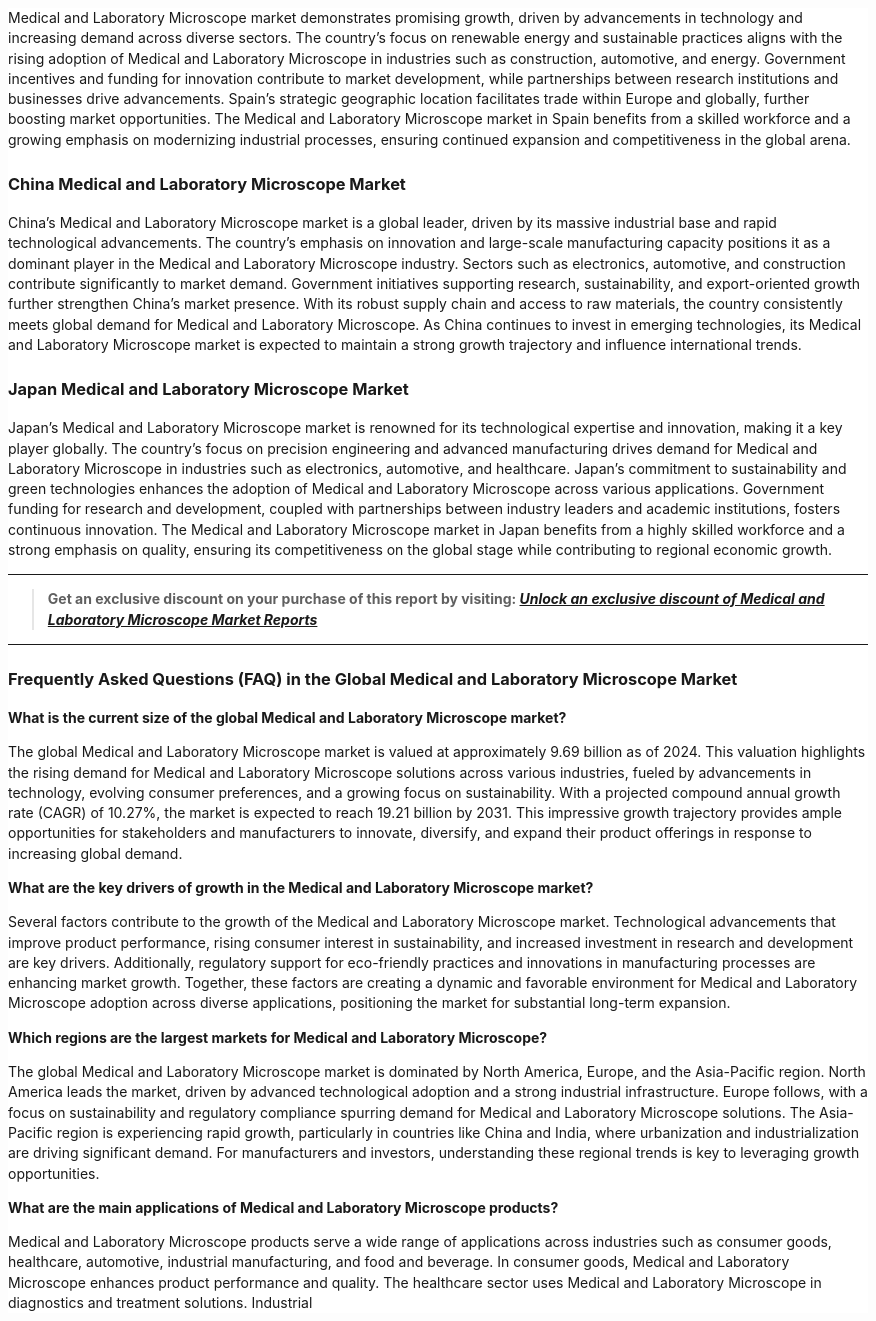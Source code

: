 Medical and Laboratory Microscope market demonstrates promising growth, driven by advancements in technology and increasing demand across diverse sectors. The country&rsquo;s focus on renewable energy and sustainable practices aligns with the rising adoption of Medical and Laboratory Microscope in industries such as construction, automotive, and energy. Government incentives and funding for innovation contribute to market development, while partnerships between research institutions and businesses drive advancements. Spain&rsquo;s strategic geographic location facilitates trade within Europe and globally, further boosting market opportunities. The Medical and Laboratory Microscope market in Spain benefits from a skilled workforce and a growing emphasis on modernizing industrial processes, ensuring continued expansion and competitiveness in the global arena.</p><h3>China Medical and Laboratory Microscope Market</h3><p>China&rsquo;s Medical and Laboratory Microscope market is a global leader, driven by its massive industrial base and rapid technological advancements. The country&rsquo;s emphasis on innovation and large-scale manufacturing capacity positions it as a dominant player in the Medical and Laboratory Microscope industry. Sectors such as electronics, automotive, and construction contribute significantly to market demand. Government initiatives supporting research, sustainability, and export-oriented growth further strengthen China&rsquo;s market presence. With its robust supply chain and access to raw materials, the country consistently meets global demand for Medical and Laboratory Microscope. As China continues to invest in emerging technologies, its Medical and Laboratory Microscope market is expected to maintain a strong growth trajectory and influence international trends.</p><h3>Japan Medical and Laboratory Microscope Market</h3><p>Japan&rsquo;s Medical and Laboratory Microscope market is renowned for its technological expertise and innovation, making it a key player globally. The country&rsquo;s focus on precision engineering and advanced manufacturing drives demand for Medical and Laboratory Microscope in industries such as electronics, automotive, and healthcare. Japan&rsquo;s commitment to sustainability and green technologies enhances the adoption of Medical and Laboratory Microscope across various applications. Government funding for research and development, coupled with partnerships between industry leaders and academic institutions, fosters continuous innovation. The Medical and Laboratory Microscope market in Japan benefits from a highly skilled workforce and a strong emphasis on quality, ensuring its competitiveness on the global stage while contributing to regional economic growth.</p><hr /><blockquote><p><strong>Get an exclusive discount on your purchase of this report by visiting: <em><a href="://marketresearchpulse.com/ask-for-discount/25424?utm_source=Github&amp;utm_medium=0112">Unlock an exclusive discount of Medical and Laboratory Microscope Market Reports</a></em>&nbsp;</strong></p></blockquote><hr /><h3>Frequently Asked Questions (FAQ) in the Global Medical and Laboratory Microscope Market</h3><p><strong>What is the current size of the global Medical and Laboratory Microscope market?</strong></p><p>The global Medical and Laboratory Microscope market is valued at approximately 9.69 billion as of 2024. This valuation highlights the rising demand for Medical and Laboratory Microscope solutions across various industries, fueled by advancements in technology, evolving consumer preferences, and a growing focus on sustainability. With a projected compound annual growth rate (CAGR) of 10.27%, the market is expected to reach 19.21 billion by 2031. This impressive growth trajectory provides ample opportunities for stakeholders and manufacturers to innovate, diversify, and expand their product offerings in response to increasing global demand.</p><p><strong>What are the key drivers of growth in the Medical and Laboratory Microscope market?</strong></p><p>Several factors contribute to the growth of the Medical and Laboratory Microscope market. Technological advancements that improve product performance, rising consumer interest in sustainability, and increased investment in research and development are key drivers. Additionally, regulatory support for eco-friendly practices and innovations in manufacturing processes are enhancing market growth. Together, these factors are creating a dynamic and favorable environment for Medical and Laboratory Microscope adoption across diverse applications, positioning the market for substantial long-term expansion.</p><p><strong>Which regions are the largest markets for Medical and Laboratory Microscope?</strong></p><p>The global Medical and Laboratory Microscope market is dominated by North America, Europe, and the Asia-Pacific region. North America leads the market, driven by advanced technological adoption and a strong industrial infrastructure. Europe follows, with a focus on sustainability and regulatory compliance spurring demand for Medical and Laboratory Microscope solutions. The Asia-Pacific region is experiencing rapid growth, particularly in countries like China and India, where urbanization and industrialization are driving significant demand. For manufacturers and investors, understanding these regional trends is key to leveraging growth opportunities.</p><p><strong>What are the main applications of Medical and Laboratory Microscope products?</strong></p><p>Medical and Laboratory Microscope products serve a wide range of applications across industries such as consumer goods, healthcare, automotive, industrial manufacturing, and food and beverage. In consumer goods, Medical and Laboratory Microscope enhances product performance and quality. The healthcare sector uses Medical and Laboratory Microscope in diagnostics and treatment solutions. Industrial